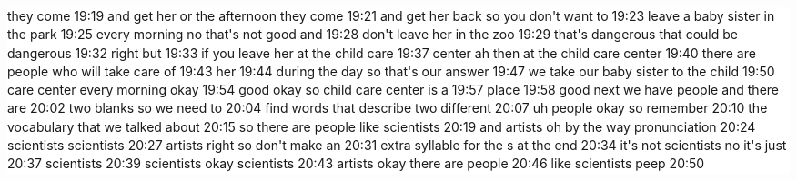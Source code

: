 they come
19:19
and get her or the afternoon they come
19:21
and get her back so you don't want to
19:23
leave a baby sister in the park
19:25
every morning no that's not good and
19:28
don't leave her in the zoo
19:29
that's dangerous that could be dangerous
19:32
right but
19:33
if you leave her at the child care
19:37
center ah then at the child care center
19:40
there are people who will take care of
19:43
her
19:44
during the day so that's our answer
19:47
we take our baby sister to the child
19:50
care center every morning okay
19:54
good okay so child care center is a
19:57
place
19:58
good next we have people and there are
20:02
two blanks so we need to
20:04
find words that describe two different
20:07
uh people okay so remember
20:10
the vocabulary that we talked about
20:15
so there are people like scientists
20:19
and artists oh by the way pronunciation
20:24
scientists scientists
20:27
artists right so don't make an
20:31
extra syllable for the s at the end
20:34
it's not scientists no it's just
20:37
scientists
20:39
scientists okay scientists
20:43
artists okay there are people
20:46
like scientists peep
20:50